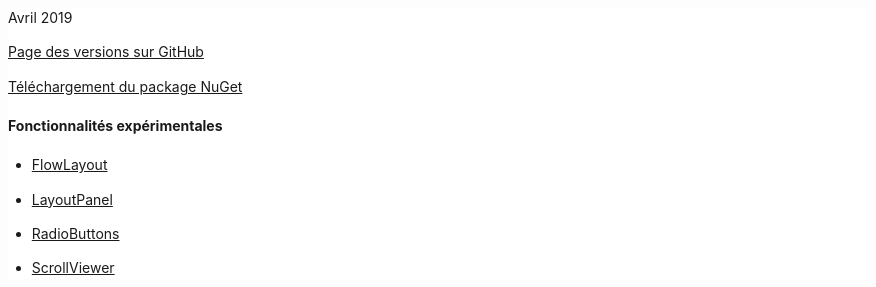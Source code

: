 Avril 2019

[Page des versions sur GitHub](https://github.com/Microsoft/microsoft-ui-xaml/releases/tag/v2.2.190416008-prerelease)

[Téléchargement du package NuGet](https://www.nuget.org/packages/Microsoft.UI.Xaml/2.2.190416008-prerelease)

#### <a name="experimental-features"></a>Fonctionnalités expérimentales

* [FlowLayout](/uwp/api/microsoft.ui.xaml.controls.flowlayout)

* [LayoutPanel](/uwp/api/microsoft.ui.xaml.controls.layoutpanel)

* [RadioButtons](/uwp/api/microsoft.ui.xaml.controls.radiobuttons)

* [ScrollViewer](/uwp/api/microsoft.ui.xaml.controls.scrollviewer)